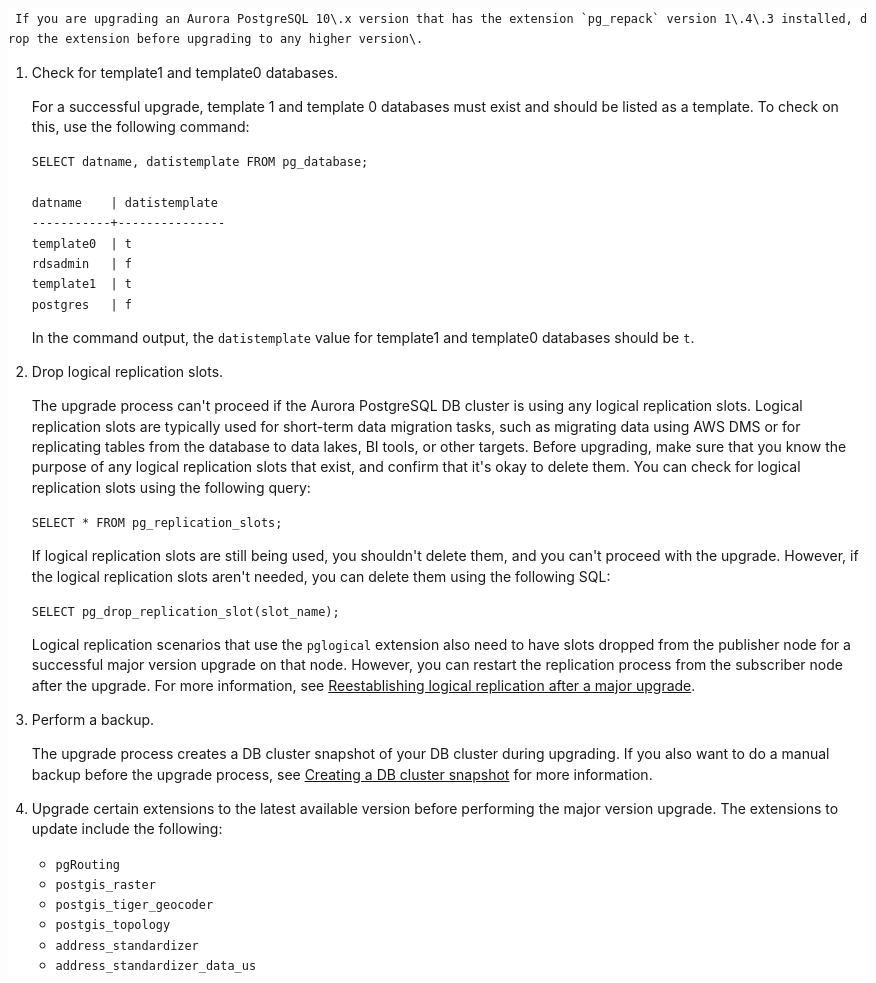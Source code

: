      If you are upgrading an Aurora PostgreSQL 10\.x version that has the extension `pg_repack` version 1\.4\.3 installed, drop the extension before upgrading to any higher version\.

1. Check for template1 and template0 databases\.

   For a successful upgrade, template 1 and template 0 databases must exist and should be listed as a template\. To check on this, use the following command: 

   ```
   SELECT datname, datistemplate FROM pg_database; 
                           
   datname    | datistemplate
   -----------+---------------
   template0  | t
   rdsadmin   | f
   template1  | t
   postgres   | f
   ```

   In the command output, the `datistemplate` value for template1 and template0 databases should be `t`\.

1. Drop logical replication slots\. 

   The upgrade process can't proceed if the Aurora PostgreSQL DB cluster is using any logical replication slots\. Logical replication slots are typically used for short\-term data migration tasks, such as migrating data using AWS DMS or for replicating tables from the database to data lakes, BI tools, or other targets\. Before upgrading, make sure that you know the purpose of any logical replication slots that exist, and confirm that it's okay to delete them\. You can check for logical replication slots using the following query:

   ```
   SELECT * FROM pg_replication_slots;
   ```

   If logical replication slots are still being used, you shouldn't delete them, and you can't proceed with the upgrade\. However, if the logical replication slots aren't needed, you can delete them using the following SQL:

   ```
   SELECT pg_drop_replication_slot(slot_name);
   ```

   Logical replication scenarios that use the `pglogical` extension also need to have slots dropped from the publisher node for a successful major version upgrade on that node\. However, you can restart the replication process from the subscriber node after the upgrade\. For more information, see [Reestablishing logical replication after a major upgrade](Appendix.PostgreSQL.CommonDBATasks.md#Appendix.PostgreSQL.CommonDBATasks.pglogical.recover-replication-after-upgrade)\.

1. Perform a backup\.

   The upgrade process creates a DB cluster snapshot of your DB cluster during upgrading\. If you also want to do a manual backup before the upgrade process, see [Creating a DB cluster snapshot](USER_CreateSnapshotCluster.md) for more information\.

1. Upgrade certain extensions to the latest available version before performing the major version upgrade\. The extensions to update include the following: 
   + `pgRouting`
   + `postgis_raster`
   + `postgis_tiger_geocoder`
   + `postgis_topology`
   + `address_standardizer`
   + `address_standardizer_data_us`
